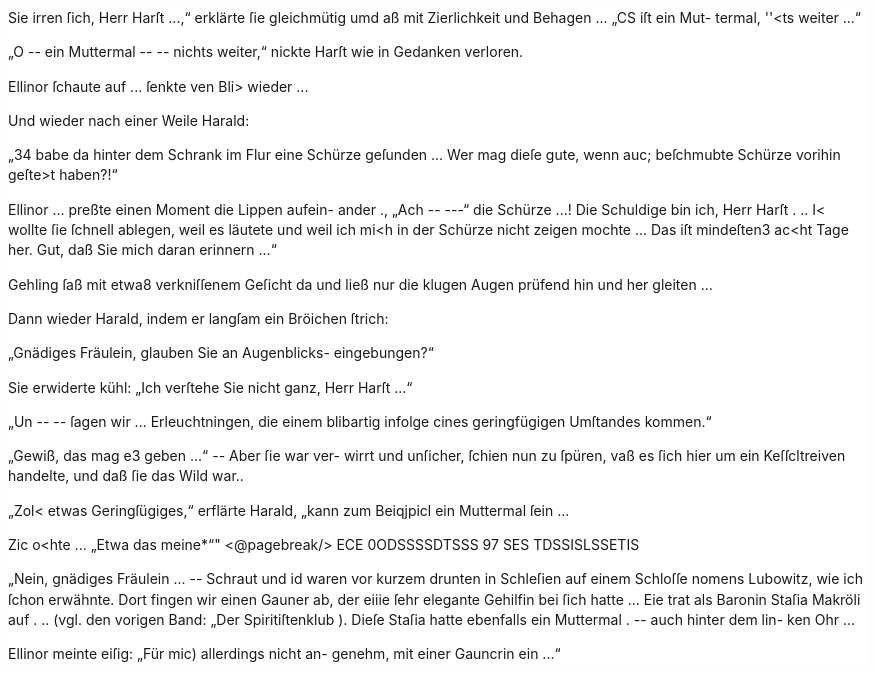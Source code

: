 Sie irren ſich, Herr Harſt ...,“ erklärte ſie gleichmütig
umd aß mit Zierlichkeit und Behagen ... „CS iſt ein Mut-
termal, ''<ts weiter ...“

„O -- ein Muttermal -- -- nichts weiter,“ nickte Harſt
wie in Gedanken verloren.

Ellinor ſchaute auf ... ſenkte ven Bli> wieder ...

Und wieder nach einer Weile Harald:

„34 babe da hinter dem Schrank im Flur eine Schürze
geſunden ... Wer mag dieſe gute, wenn auc; beſchmubte
Schürze vorihin geſte>t haben?!“

Ellinor ... preßte einen Moment die Lippen aufein-
ander ., „Ach -- ---“ die Schürze ...! Die Schuldige bin
ich, Herr Harſt . .. I< wollte ſie ſchnell ablegen, weil es
läutete und weil ich mi<h in der Schürze nicht zeigen
mochte ... Das iſt mindeſten3 ac<ht Tage her. Gut, daß
Sie mich daran erinnern ...“

Gehling ſaß mit etwa8 verkniſſenem Geſicht da und
ließ nur die klugen Augen prüfend hin und her gleiten ...

Dann wieder Harald, indem er langſam ein Bröichen
ſtrich:

„Gnädiges Fräulein, glauben Sie an Augenblicks-
eingebungen?“

Sie erwiderte kühl: „Ich verſtehe Sie nicht ganz, Herr
Harſt ...“

„Un -- -- ſagen wir ... Erleuchtningen, die einem
blibartig infolge cines geringfügigen Umſtandes kommen.“

„Gewiß, das mag e3 geben ...“ -- Aber ſie war ver-
wirrt und unſicher, ſchien nun zu ſpüren, vaß es ſich hier
um ein Keſſcltreiven handelte, und daß ſie das Wild war..

„Zol< etwas Geringſügiges,“ erflärte Harald, „kann
zum Beiqjpicl ein Muttermal ſein ...

Zic o<hte ... „Etwa das meine*“"
<@pagebreak/>
ECE 0ODSSSSDTSSS 97 SES TDSSISLSSETIS

„Nein, gnädiges Fräulein ... -- Schraut und id
waren vor kurzem drunten in Schleſien auf einem Schloſſe
nomens Lubowitz, wie ich ſchon erwähnte. Dort fingen wir
einen Gauner ab, der eiiie ſehr elegante Gehilfin bei ſich
hatte ... Eie trat als Baronin Staſia Makröli auf . .. (vgl.
den vorigen Band: „Der Spiritiſtenklub ). Dieſe Staſia
hatte ebenfalls ein Muttermal . -- auch hinter dem lin-
ken Ohr ...

Ellinor meinte eiſig: „Für mic) allerdings nicht an-
genehm, mit einer Gauncrin ein ...“
